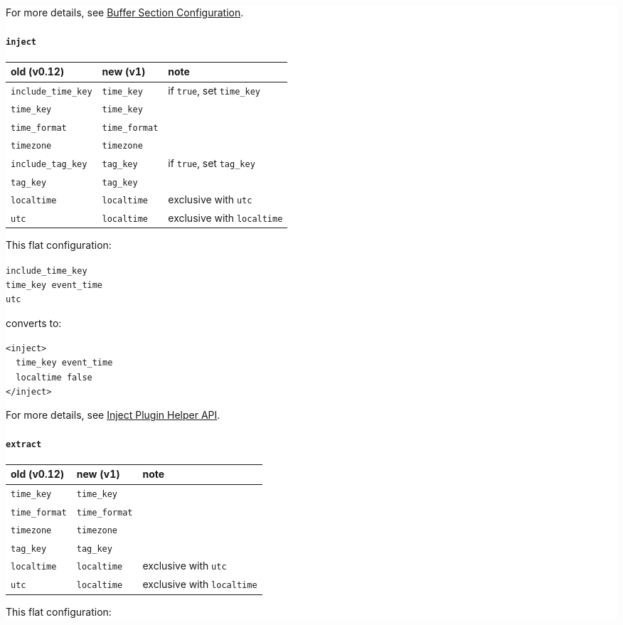 For more details, see [Buffer Section Configuration](../configuration/buffer-section.md).

#### `inject`

| old \(v0.12\) | new \(v1\) | note |
| :--- | :--- | :--- |
| `include_time_key` | `time_key` | if `true`, set `time_key` |
| `time_key` | `time_key` |  |
| `time_format` | `time_format` |  |
| `timezone` | `timezone` |  |
| `include_tag_key` | `tag_key` | if `true`, set `tag_key` |
| `tag_key` | `tag_key` |  |
| `localtime` | `localtime` | exclusive with `utc` |
| `utc` | `localtime` | exclusive with `localtime` |

This flat configuration:

```text
include_time_key
time_key event_time
utc
```

converts to:

```text
<inject>
  time_key event_time
  localtime false
</inject>
```

For more details, see [Inject Plugin Helper API](api-plugin-helper-inject.md).

#### `extract`

| old \(v0.12\) | new \(v1\) | note |
| :--- | :--- | :--- |
| `time_key` | `time_key` |  |
| `time_format` | `time_format` |  |
| `timezone` | `timezone` |  |
| `tag_key` | `tag_key` |  |
| `localtime` | `localtime` | exclusive with `utc` |
| `utc` | `localtime` | exclusive with `localtime` |

This flat configuration:
